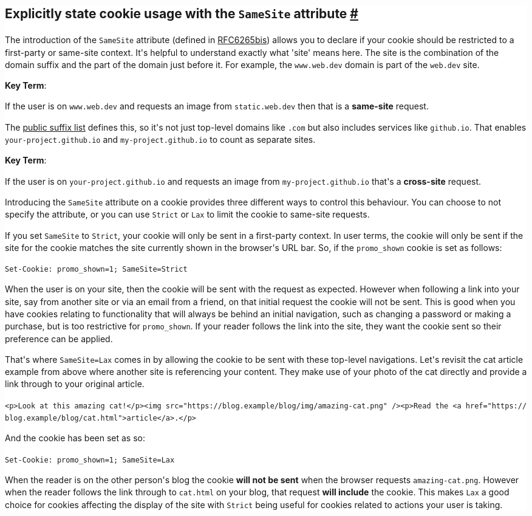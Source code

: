 Explicitly state cookie usage with the `SameSite` attribute [#](#explicitly-state-cookie-usage-with-the-samesite-attribute)
---------------------------------------------------------------------------------------------------------------------------

The introduction of the `SameSite` attribute (defined in [RFC6265bis](https://tools.ietf.org/html/draft-ietf-httpbis-cookie-same-site-00)) allows you to declare if your cookie should be restricted to a first-party or same-site context. It's helpful to understand exactly what 'site' means here. The site is the combination of the domain suffix and the part of the domain just before it. For example, the `www.web.dev` domain is part of the `web.dev` site.

**Key Term**:

If the user is on `www.web.dev` and requests an image from `static.web.dev` then that is a **same-site** request.

The [public suffix list](https://publicsuffix.org/) defines this, so it's not just top-level domains like `.com` but also includes services like `github.io`. That enables `your-project.github.io` and `my-project.github.io` to count as separate sites.

**Key Term**:

If the user is on `your-project.github.io` and requests an image from `my-project.github.io` that's a **cross-site** request.

Introducing the `SameSite` attribute on a cookie provides three different ways to control this behaviour. You can choose to not specify the attribute, or you can use `Strict` or `Lax` to limit the cookie to same-site requests.

If you set `SameSite` to `Strict`, your cookie will only be sent in a first-party context. In user terms, the cookie will only be sent if the site for the cookie matches the site currently shown in the browser's URL bar. So, if the `promo_shown` cookie is set as follows:

    Set-Cookie: promo_shown=1; SameSite=Strict

When the user is on your site, then the cookie will be sent with the request as expected. However when following a link into your site, say from another site or via an email from a friend, on that initial request the cookie will not be sent. This is good when you have cookies relating to functionality that will always be behind an initial navigation, such as changing a password or making a purchase, but is too restrictive for `promo_shown`. If your reader follows the link into the site, they want the cookie sent so their preference can be applied.

That's where `SameSite=Lax` comes in by allowing the cookie to be sent with these top-level navigations. Let's revisit the cat article example from above where another site is referencing your content. They make use of your photo of the cat directly and provide a link through to your original article.

    <p>Look at this amazing cat!</p><img src="https://blog.example/blog/img/amazing-cat.png" /><p>Read the <a href="https://blog.example/blog/cat.html">article</a>.</p>

And the cookie has been set as so:

    Set-Cookie: promo_shown=1; SameSite=Lax

When the reader is on the other person's blog the cookie **will not be sent** when the browser requests `amazing-cat.png`. However when the reader follows the link through to `cat.html` on your blog, that request **will include** the cookie. This makes `Lax` a good choice for cookies affecting the display of the site with `Strict` being useful for cookies related to actions your user is taking.
